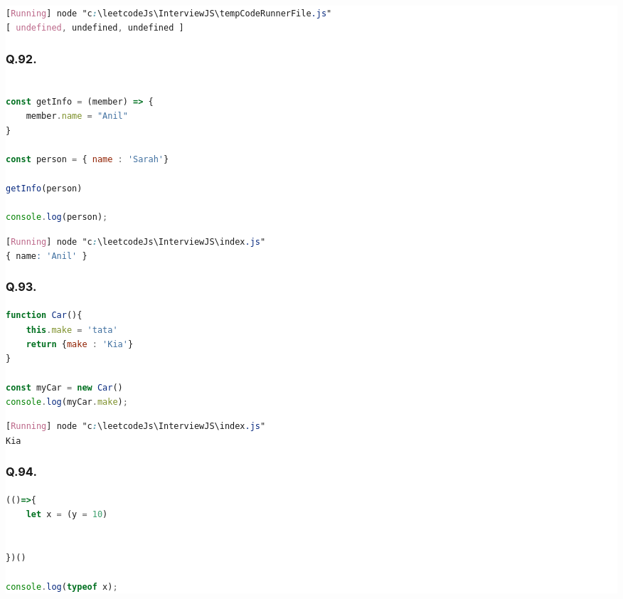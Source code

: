 ```css
[Running] node "c:\leetcodeJs\InterviewJS\tempCodeRunnerFile.js"
[ undefined, undefined, undefined ]

```

### Q.92.

```js

const getInfo = (member) => {
    member.name = "Anil"
}

const person = { name : 'Sarah'}

getInfo(person)

console.log(person);

```

```css
[Running] node "c:\leetcodeJs\InterviewJS\index.js"
{ name: 'Anil' }

```

### Q.93.

```js
function Car(){
    this.make = 'tata'
    return {make : 'Kia'}
}

const myCar = new Car()
console.log(myCar.make);


```

```css
[Running] node "c:\leetcodeJs\InterviewJS\index.js"
Kia

```

### Q.94.

```js
(()=>{
    let x = (y = 10)


})()

console.log(typeof x);


```
